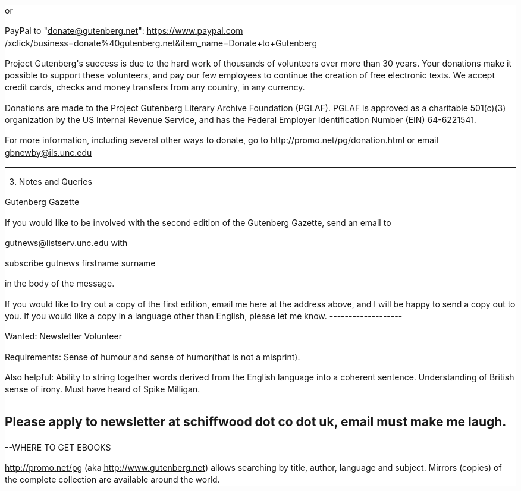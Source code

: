 or

PayPal to "donate@gutenberg.net":
https://www.paypal.com
/xclick/business=donate%40gutenberg.net&item_name=Donate+to+Gutenberg

Project Gutenberg's success is due to the hard work of thousands of
volunteers over more than 30 years.  Your donations make it possible
to support these volunteers, and pay our few employees to continue the
creation of free electronic texts.  We accept credit cards, checks and
money transfers from any country, in any currency.

Donations are made to the Project Gutenberg Literary Archive Foundation
(PGLAF).  PGLAF is approved as a charitable 501(c)(3) organization by
the US Internal Revenue Service, and has the Federal Employer Identification
Number (EIN) 64-6221541.

For more information, including several other ways to donate, go to
http://promo.net/pg/donation.html  or email gbnewby@ils.unc.edu

----------------------------------------------------------------------

3) Notes and Queries

Gutenberg Gazette

If you would like to be involved with the second edition of the
Gutenberg Gazette, send an email to

gutnews@listserv.unc.edu with

subscribe gutnews firstname surname

in the body of the message.

If you would like to try out a copy of the first edition, email me
here at the address above, and I will be happy to send a copy out to
you. If you would like a copy in a language other than English, please
let me know.
                    -------------------

Wanted: Newsletter Volunteer

Requirements: Sense of humour and sense of humor(that is not a
misprint).

Also helpful: Ability to string together words derived from the
English language into a coherent sentence. Understanding of British
sense of irony. Must have heard of Spike Milligan.

Please apply to newsletter at schiffwood dot co dot uk, email must
make me laugh.
----------------------------------------------------------------------

--WHERE TO GET EBOOKS

http://promo.net/pg (aka http://www.gutenberg.net) allows searching by
title, author, language and subject.  Mirrors (copies) of the complete
collection are available around the world.
